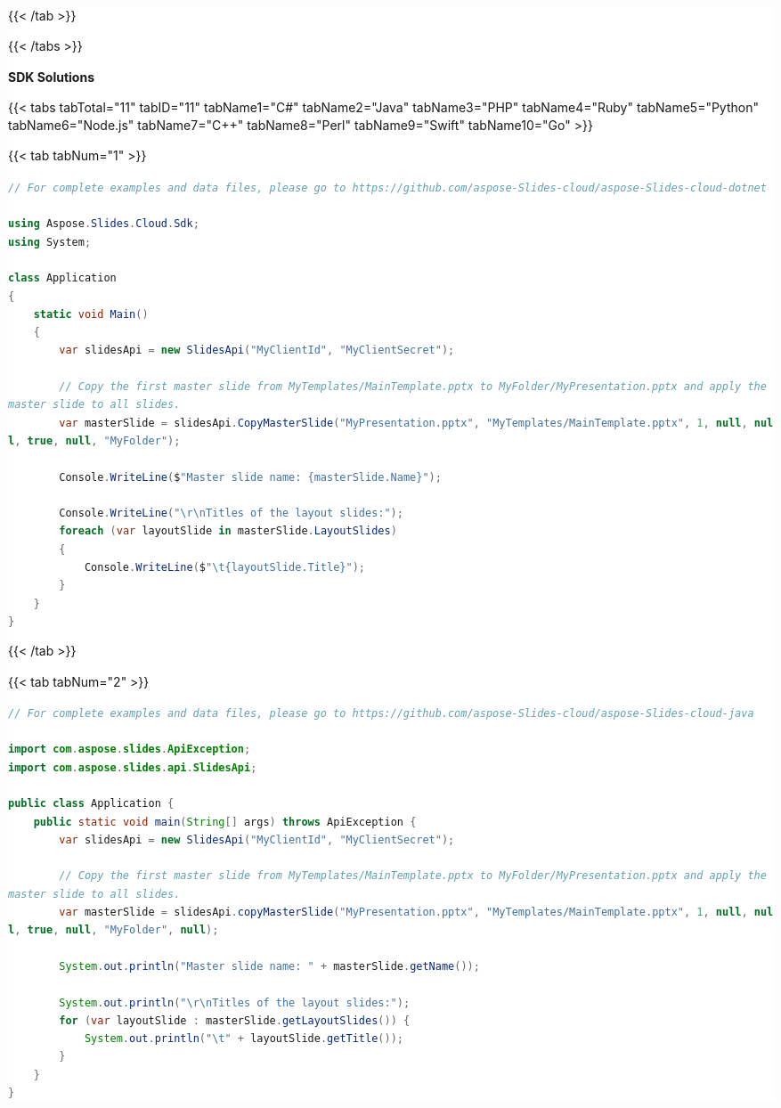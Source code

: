 {{< /tab >}}

{{< /tabs >}}

**SDK Solutions**

{{< tabs tabTotal="11" tabID="11" tabName1="C#" tabName2="Java" tabName3="PHP" tabName4="Ruby" tabName5="Python" tabName6="Node.js" tabName7="C++" tabName8="Perl" tabName9="Swift" tabName10="Go" >}}

{{< tab tabNum="1" >}}

```csharp
// For complete examples and data files, please go to https://github.com/aspose-Slides-cloud/aspose-Slides-cloud-dotnet

using Aspose.Slides.Cloud.Sdk;
using System;

class Application
{
    static void Main()
    {
        var slidesApi = new SlidesApi("MyClientId", "MyClientSecret");

        // Copy the first master slide from MyTemplates/MainTemplate.pptx to MyFolder/MyPresentation.pptx and apply the master slide to all slides.
        var masterSlide = slidesApi.CopyMasterSlide("MyPresentation.pptx", "MyTemplates/MainTemplate.pptx", 1, null, null, true, null, "MyFolder");

        Console.WriteLine($"Master slide name: {masterSlide.Name}");

        Console.WriteLine("\r\nTitles of the layout slides:");
        foreach (var layoutSlide in masterSlide.LayoutSlides)
        {
            Console.WriteLine($"\t{layoutSlide.Title}");
        }
    }
}
```

{{< /tab >}}

{{< tab tabNum="2" >}}

```java
// For complete examples and data files, please go to https://github.com/aspose-Slides-cloud/aspose-Slides-cloud-java

import com.aspose.slides.ApiException;
import com.aspose.slides.api.SlidesApi;

public class Application {
    public static void main(String[] args) throws ApiException {
        var slidesApi = new SlidesApi("MyClientId", "MyClientSecret");

        // Copy the first master slide from MyTemplates/MainTemplate.pptx to MyFolder/MyPresentation.pptx and apply the master slide to all slides.
        var masterSlide = slidesApi.copyMasterSlide("MyPresentation.pptx", "MyTemplates/MainTemplate.pptx", 1, null, null, true, null, "MyFolder", null);

        System.out.println("Master slide name: " + masterSlide.getName());

        System.out.println("\r\nTitles of the layout slides:");
        for (var layoutSlide : masterSlide.getLayoutSlides()) {
            System.out.println("\t" + layoutSlide.getTitle());
        }
    }
}
```